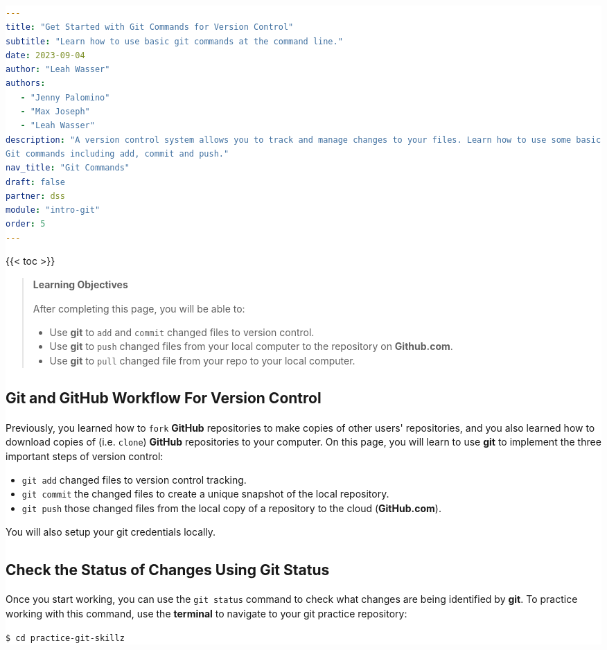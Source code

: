 ```yaml
---
title: "Get Started with Git Commands for Version Control"
subtitle: "Learn how to use basic git commands at the command line."
date: 2023-09-04
author: "Leah Wasser"
authors: 
   - "Jenny Palomino"
   - "Max Joseph" 
   - "Leah Wasser"
description: "A version control system allows you to track and manage changes to your files. Learn how to use some basic Git commands including add, commit and push."
nav_title: "Git Commands"
draft: false
partner: dss
module: "intro-git"
order: 5
---
```


{{< toc >}}

> **<i class="fa fa-graduation-cap" aria-hidden="true"></i> Learning Objectives**
>
> After completing this page, you will be able to:
>
> -   Use **git** to `add` and `commit` changed files to version control.
> -   Use **git** to `push` changed files from your local computer to the repository on **Github.com**.
> -   Use **git** to `pull` changed file from your repo to your local computer.

## Git and GitHub Workflow For Version Control

Previously, you learned how to `fork` **GitHub** repositories to make copies of other users' repositories, and you also learned how to download copies of (i.e. `clone`) **GitHub** repositories to your computer. On this page, you will learn to use **git** to implement the three important steps of version control:

-   `git add` changed files to version control tracking.
-   `git commit` the changed files to create a unique snapshot of the local repository.
-   `git push` those changed files from the local copy of a repository to the cloud (**GitHub.com**).

You will also setup your git credentials locally.

## Check the Status of Changes Using Git Status

Once you start working, you can use the `git status` command to check what changes are being identified by **git**. To practice working with this command, use the **terminal** to navigate to your git practice repository:

`$ cd practice-git-skillz`
